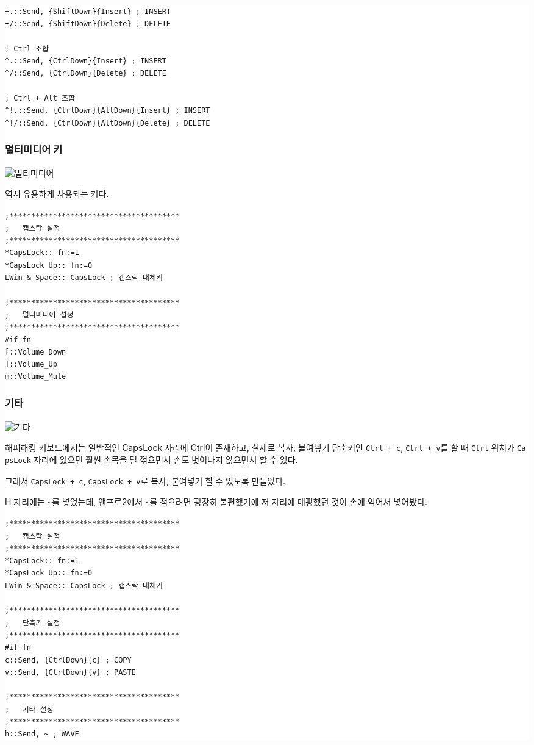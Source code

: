 ```ahk
+.::Send, {ShiftDown}{Insert} ; INSERT
+/::Send, {ShiftDown}{Delete} ; DELETE

; Ctrl 조합
^.::Send, {CtrlDown}{Insert} ; INSERT
^/::Send, {CtrlDown}{Delete} ; DELETE

; Ctrl + Alt 조합
^!.::Send, {CtrlDown}{AltDown}{Insert} ; INSERT
^!/::Send, {CtrlDown}{AltDown}{Delete} ; DELETE
```

### 멀티미디어 키

![멀티미디어](https://user-images.githubusercontent.com/44221447/178153014-815662c1-21f9-4cc0-b637-9f8cf65f96b3.png)

역시 유용하게 사용되는 키다.

```ahk
;***************************************
;   캡스락 설정
;***************************************
*CapsLock:: fn:=1
*CapsLock Up:: fn:=0
LWin & Space:: CapsLock ; 캡스락 대체키

;***************************************
;   멀티미디어 설정
;***************************************
#if fn
[::Volume_Down
]::Volume_Up
m::Volume_Mute
```

### 기타

![기타](https://user-images.githubusercontent.com/44221447/178153096-d46a374e-e67d-40bd-be2f-37fe0a22de84.png)

해피해킹 키보드에서는 일반적인 CapsLock 자리에 Ctrl이 존재하고, 실제로 복사, 붙여넣기 단축키인 `Ctrl + c`, `Ctrl + v`를 할 때 `Ctrl` 위치가 `CapsLock` 자리에 있으면 훨씬 손목을 덜 꺾으면서 손도 벗어나지 않으면서 할 수 있다.

그래서 `CapsLock + c`, `CapsLock + v`로 복사, 붙여넣기 할 수 있도록 만들었다.

H 자리에는 `~`를 넣었는데, 앤프로2에서 `~`를 적으려면 굉장히 불편했기에 저 자리에 매핑했던 것이 손에 익어서 넣어봤다.

```ahk
;***************************************
;   캡스락 설정
;***************************************
*CapsLock:: fn:=1
*CapsLock Up:: fn:=0
LWin & Space:: CapsLock ; 캡스락 대체키

;***************************************
;   단축키 설정
;***************************************
#if fn
c::Send, {CtrlDown}{c} ; COPY
v::Send, {CtrlDown}{v} ; PASTE

;***************************************
;   기타 설정
;***************************************
h::Send, ~ ; WAVE
```